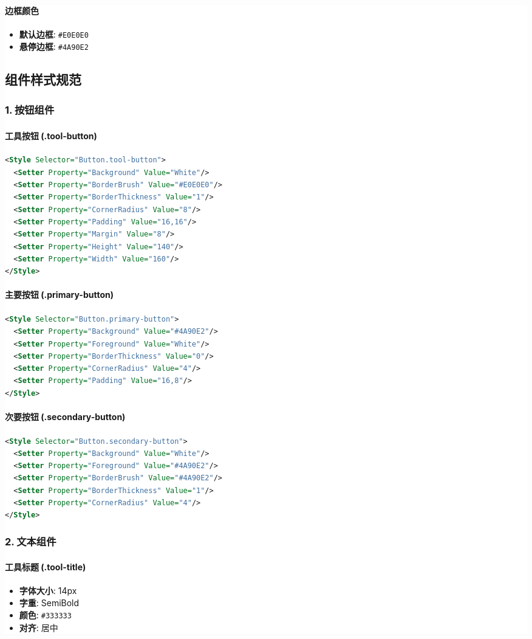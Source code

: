 #### 边框颜色
- **默认边框**: `#E0E0E0`
- **悬停边框**: `#4A90E2`

## 组件样式规范

### 1. 按钮组件

#### 工具按钮 (.tool-button)
```xml
<Style Selector="Button.tool-button">
  <Setter Property="Background" Value="White"/>
  <Setter Property="BorderBrush" Value="#E0E0E0"/>
  <Setter Property="BorderThickness" Value="1"/>
  <Setter Property="CornerRadius" Value="8"/>
  <Setter Property="Padding" Value="16,16"/>
  <Setter Property="Margin" Value="8"/>
  <Setter Property="Height" Value="140"/>
  <Setter Property="Width" Value="160"/>
</Style>
```

#### 主要按钮 (.primary-button)
```xml
<Style Selector="Button.primary-button">
  <Setter Property="Background" Value="#4A90E2"/>
  <Setter Property="Foreground" Value="White"/>
  <Setter Property="BorderThickness" Value="0"/>
  <Setter Property="CornerRadius" Value="4"/>
  <Setter Property="Padding" Value="16,8"/>
</Style>
```

#### 次要按钮 (.secondary-button)
```xml
<Style Selector="Button.secondary-button">
  <Setter Property="Background" Value="White"/>
  <Setter Property="Foreground" Value="#4A90E2"/>
  <Setter Property="BorderBrush" Value="#4A90E2"/>
  <Setter Property="BorderThickness" Value="1"/>
  <Setter Property="CornerRadius" Value="4"/>
</Style>
```

### 2. 文本组件

#### 工具标题 (.tool-title)
- **字体大小**: 14px
- **字重**: SemiBold
- **颜色**: `#333333`
- **对齐**: 居中
